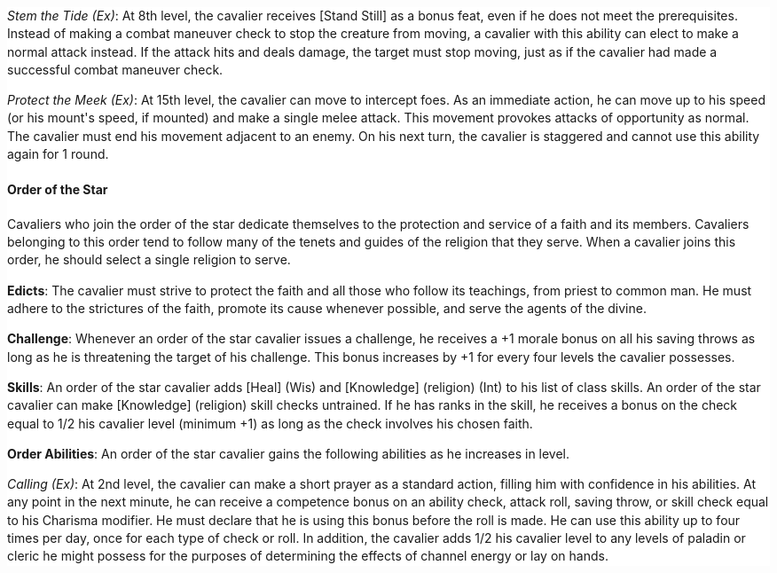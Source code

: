 *Stem the Tide (Ex)*: At 8th level, the cavalier receives [Stand
Still] as a bonus feat, even if he does not meet the
prerequisites. Instead of making a combat maneuver check to stop
the creature from moving, a cavalier with this ability can elect
to make a normal attack instead. If the attack hits and deals
damage, the target must stop moving, just as if the cavalier had
made a successful combat maneuver check.

*Protect the Meek (Ex)*: At 15th level, the cavalier can move to
intercept foes. As an immediate action, he can move up to his
speed (or his mount's speed, if mounted) and make a single melee
attack. This movement provokes attacks of opportunity as
normal. The cavalier must end his movement adjacent to an
enemy. On his next turn, the cavalier is staggered and cannot use
this ability again for 1 round.


#### Order of the Star

Cavaliers who join the order of the star dedicate themselves to
the protection and service of a faith and its members. Cavaliers
belonging to this order tend to follow many of the tenets and
guides of the religion that they serve. When a cavalier joins
this order, he should select a single religion to serve.

**Edicts**: The cavalier must strive to protect the faith and all
those who follow its teachings, from priest to common man. He
must adhere to the strictures of the faith, promote its cause
whenever possible, and serve the agents of the divine.

**Challenge**: Whenever an order of the star cavalier issues a
challenge, he receives a +1 morale bonus on all his saving throws
as long as he is threatening the target of his challenge. This
bonus increases by +1 for every four levels the cavalier
possesses.

**Skills**: An order of the star cavalier adds [Heal] (Wis) and
[Knowledge] (religion) (Int) to his list of class skills. An
order of the star cavalier can make [Knowledge] (religion) skill
checks untrained. If he has ranks in the skill, he receives a
bonus on the check equal to 1/2 his cavalier level (minimum +1)
as long as the check involves his chosen faith.

**Order Abilities**: An order of the star cavalier gains the
following abilities as he increases in level.

*Calling (Ex)*: At 2nd level, the cavalier can make a short
prayer as a standard action, filling him with confidence in his
abilities. At any point in the next minute, he can receive a
competence bonus on an ability check, attack roll, saving throw,
or skill check equal to his Charisma modifier. He must declare
that he is using this bonus before the roll is made. He can use
this ability up to four times per day, once for each type of
check or roll. In addition, the cavalier adds 1/2 his cavalier
level to any levels of paladin or cleric he might possess for the
purposes of determining the effects of channel energy or lay on
hands.

